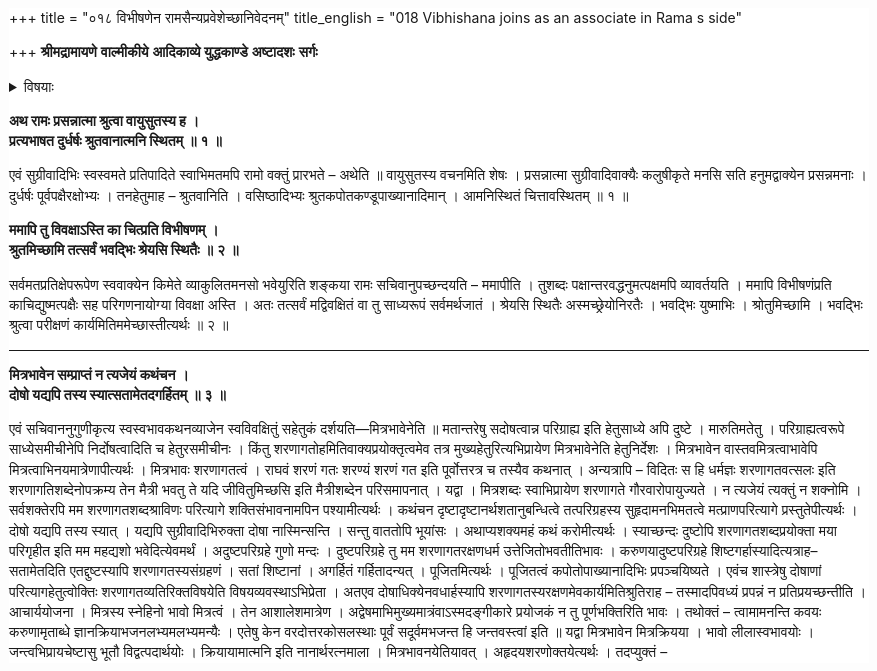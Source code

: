 +++
title = "०१८ विभीषणेन रामसैन्यप्रवेशेच्छानिवेदनम्"
title_english = "018 Vibhishana joins as an associate in Rama s side"

+++
**श्रीमद्रामायणे** **वाल्मीकीये** **आदिकाव्ये युद्धकाण्डे** **अष्टादशः** **सर्गः**


<details><summary>विषयाः</summary></details>


**अथ रामः प्रसन्नात्मा श्रुत्वा वायुसुतस्य ह** **।  
प्रत्यभाषत दुर्धर्षः श्रुतवानात्मनि स्थितम्** **॥** **१** **॥**

एवं सुग्रीवादिभिः स्वस्वमते प्रतिपादिते स्वाभिमतमपि रामो वक्तुं प्रारभते – अथेति ॥ वायुसुतस्य वचनमिति शेषः । प्रसन्नात्मा सुग्रीवादिवाक्यैः कलुषीकृते मनसि सति हनुमद्वाक्येन प्रसन्नमनाः । दुर्धर्षः पूर्वपक्षैरक्षोभ्यः । तनहेतुमाह – श्रुतवानिति । वसिष्ठादिभ्यः श्रुतकपोतकण्डूपाख्यानादिमान् । आमनिस्थितं चित्तावस्थितम् ॥ १ ॥

**ममापि तु विवक्षाऽस्ति का चित्प्रति विभीषणम्** **।  
श्रुतमिच्छामि तत्सर्वं भवद्भिः श्रेयसि स्थितैः** **॥** **२** **॥**

सर्वमतप्रतिक्षेपरूपेण स्ववाक्येन किमेते व्याकुलितमनसो भवेयुरिति शङ्कया रामः सचिवानुपच्छन्दयति – ममापीति । तुशब्दः पक्षान्तरवद्धनुमत्पक्षमपि व्यावर्तयति । ममापि विभीषणंप्रति काचिद्युष्मत्पक्षैः सह परिगणनायोग्या विवक्षा अस्ति । अतः तत्सर्वं मद्विवक्षितं वा तु साध्यरूपं सर्वमर्थजातं । श्रेयसि स्थितैः अस्मच्छ्रेयोनिरतैः । भवद्भिः युष्माभिः । श्रोतुमिच्छामि । भवद्भिः श्रुत्वा परीक्षणं कार्यमितिममेच्छास्तीत्यर्थः ॥ २ ॥

****

**मित्रभावेन सम्प्राप्तं न त्यजेयं कथंचन** **।  
दोषो यद्यपि तस्य स्यात्सतामेतदगर्हितम्** **॥** **३** **॥**

एवं सचिवाननुगुणीकृत्य स्वस्वभावकथनव्याजेन स्वविवक्षितुं सहेतुकं दर्शयति—मित्रभावेनेति ॥ मतान्तरेषु सदोषत्वान्न परिग्राह्य इति हेतुसाध्ये अपि दुष्टे । मारुतिमतेतु । परिग्राह्यत्वरूपे साध्येसमीचीनेपि निर्दोषत्वादिति च हेतुरसमीचीनः । किंतु शरणागतोहमितिवाक्यप्रयोक्तृत्वमेव तत्र मुख्यहेतुरित्यभिप्रायेण मित्रभावेनेति हेतुनिर्देशः । मित्रभावेन वास्तवमित्रत्वाभावेपि मित्रत्वाभिनयमात्रेणापीत्यर्थः । मित्रभावः शरणागतत्वं । राघवं शरणं गतः शरण्यं शरणं गत इति पूर्वोत्तरत्र च तस्यैव कथनात् । अन्यत्रापि – विदितः स हि धर्मज्ञः शरणागतवत्सलः इति शरणागतिशब्देनोपक्रम्य तेन मैत्री भवतु ते यदि जीवितुमिच्छसि इति मैत्रीशब्देन परिसमापनात् । यद्वा । मित्रशब्दः स्वाभिप्रायेण शरणागते गौरवारोपायुज्यते । न त्यजेयं त्यक्तुं न शक्नोमि । सर्वशक्तेरपि मम शरणागतशब्दश्राविणः परित्यागे शक्तिसंभावनामपिन पश्यामीत्यर्थः । कथंचन दृष्टादृष्टानर्थशतानुबन्धित्वे तत्परिग्रहस्य सुहृदामनभिमतत्वे मत्प्राणपरित्यागे प्रस्तुतेपीत्यर्थः । दोषो यद्यपि तस्य स्यात् । यद्यपि सुग्रीवादिभिरुक्ता दोषा नास्मिन्सन्ति । सन्तु वाततोपि भूयांसः । अथाप्यशक्यमहं कथं करोमीत्यर्थः । स्याच्छन्दः दुष्टोपि शरणागतशब्दप्रयोक्ता मया परिगृहीत इति मम महद्यशो भवेदित्येवमर्थं । अदुष्टपरिग्रहे गुणो मन्दः । दुष्टपरिग्रहे तु मम शरणागतरक्षणधर्म उत्तेजितोभवतीतिभावः । करुणयादुष्टपरिग्रहे शिष्टगर्हास्यादित्यत्राह–सतामेतदिति एतद्दुष्टस्यापि शरणागतस्यसंग्रहणं । सतां शिष्टानां । अगर्हितं गर्हितादन्यत् । पूजितमित्यर्थः । पूजितत्वं कपोतोपाख्यानादिभिः प्रपञ्चयिष्यते । एवंच शास्त्रेषु दोषाणां परित्यागहेतुत्वोक्तिः शरणागतव्यतिरिक्तविषयेति विषयव्यवस्थाऽभिप्रेता । अतएव दोषाधिक्येनवधार्हस्यापि शरणागतस्यरक्षणमेवकार्यमितिश्रुतिराह – तस्मादपिवध्यं प्रपन्नं न प्रतिप्रयच्छन्तीति । आचार्ययोजना । मित्रस्य स्नेहिनो भावो मित्रत्वं । तेन आशालेशमात्रेण । अद्वेषमाभिमुख्यमात्रंवाऽस्मदङ्गीकारे प्रयोजकं न तु पूर्णभक्तिरिति भावः । तथोक्तं – त्वामामनन्ति कवयः करुणामृताब्धे ज्ञानक्रियाभजनलभ्यमलभ्यमन्यैः । एतेषु केन वरदोत्तरकोसलस्थाः पूर्वं सदूर्वमभजन्त हि जन्तवस्त्वां इति ॥ यद्वा मित्रभावेन मित्रक्रियया । भावो लीलास्वभावयोः । जन्त्वभिप्रायचेष्टासु भूतौ विद्वत्पदार्थयोः । क्रियायामात्मनि इति नानार्थरत्नमाला । मित्रभावनयेतियावत् । अहृदयशरणोक्तयेत्यर्थः । तदप्युक्तं –